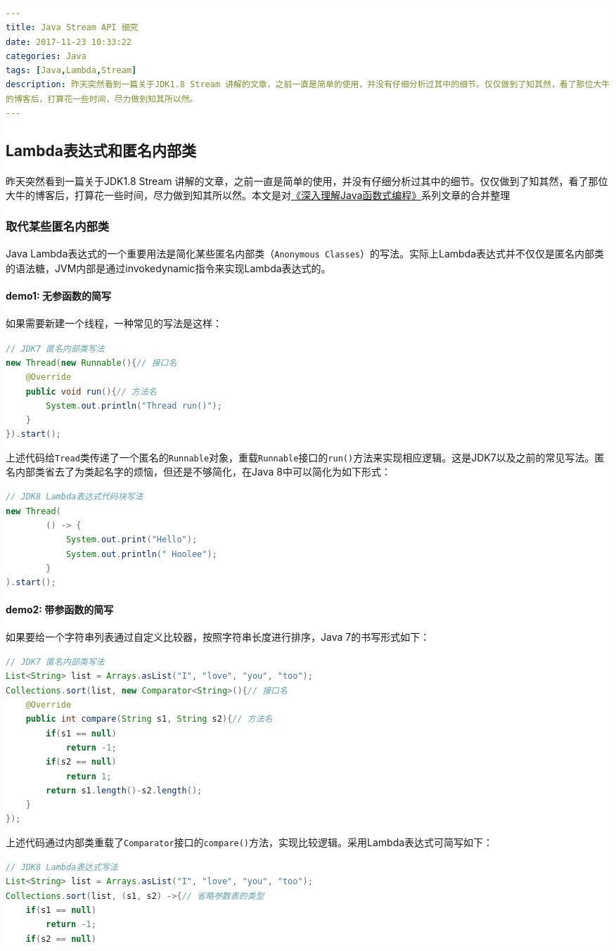 ```yaml
---
title: Java Stream API 细究
date: 2017-11-23 10:33:22
categories: Java
tags: [Java,Lambda,Stream]
description: 昨天突然看到一篇关于JDK1.8 Stream 讲解的文章，之前一直是简单的使用，并没有仔细分析过其中的细节。仅仅做到了知其然，看了那位大牛的博客后，打算花一些时间，尽力做到知其所以然。
---
```


## Lambda表达式和匿名内部类
昨天突然看到一篇关于JDK1.8 Stream 讲解的文章，之前一直是简单的使用，并没有仔细分析过其中的细节。仅仅做到了知其然，看了那位大牛的博客后，打算花一些时间，尽力做到知其所以然。本文是对[《深入理解Java函数式编程》](http://www.cnblogs.com/CarpenterLee/p/6729368.html)系列文章的合并整理
### 取代某些匿名内部类
Java Lambda表达式的一个重要用法是简化某些匿名内部类（`Anonymous Classes`）的写法。实际上Lambda表达式并不仅仅是匿名内部类的语法糖，JVM内部是通过invokedynamic指令来实现Lambda表达式的。
#### demo1: 无参函数的简写
如果需要新建一个线程，一种常见的写法是这样：
```java
// JDK7 匿名内部类写法
new Thread(new Runnable(){// 接口名
    @Override
    public void run(){// 方法名
        System.out.println("Thread run()");
    }
}).start();
```
上述代码给`Tread`类传递了一个匿名的`Runnable`对象，重载`Runnable`接口的`run()`方法来实现相应逻辑。这是JDK7以及之前的常见写法。匿名内部类省去了为类起名字的烦恼，但还是不够简化，在Java 8中可以简化为如下形式：
```java
// JDK8 Lambda表达式代码块写法
new Thread(
        () -> {
            System.out.print("Hello");
            System.out.println(" Hoolee");
        }
).start();
```
#### demo2: 带参函数的简写
如果要给一个字符串列表通过自定义比较器，按照字符串长度进行排序，Java 7的书写形式如下：
```java
// JDK7 匿名内部类写法
List<String> list = Arrays.asList("I", "love", "you", "too");
Collections.sort(list, new Comparator<String>(){// 接口名
    @Override
    public int compare(String s1, String s2){// 方法名
        if(s1 == null)
            return -1;
        if(s2 == null)
            return 1;
        return s1.length()-s2.length();
    }
});
```
上述代码通过内部类重载了`Comparator`接口的`compare()`方法，实现比较逻辑。采用Lambda表达式可简写如下：
```java
// JDK8 Lambda表达式写法
List<String> list = Arrays.asList("I", "love", "you", "too");
Collections.sort(list, (s1, s2) ->{// 省略参数表的类型
    if(s1 == null)
        return -1;
    if(s2 == null)
```